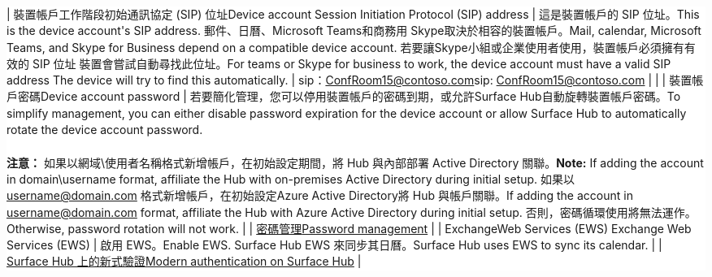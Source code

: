 | <span data-ttu-id="4f4bf-140">裝置帳戶工作階段初始通訊協定 (SIP) 位址</span><span class="sxs-lookup"><span data-stu-id="4f4bf-140">Device account Session Initiation Protocol (SIP) address</span></span>          | <span data-ttu-id="4f4bf-141">這是裝置帳戶的 SIP 位址。</span><span class="sxs-lookup"><span data-stu-id="4f4bf-141">This is the device account's SIP address.</span></span> <span data-ttu-id="4f4bf-142">郵件、日曆、Microsoft Teams和商務用 Skype取決於相容的裝置帳戶。</span><span class="sxs-lookup"><span data-stu-id="4f4bf-142">Mail, calendar, Microsoft Teams, and Skype for Business depend on a compatible device account.</span></span> <span data-ttu-id="4f4bf-143">若要讓Skype小組或企業使用者使用，裝置帳戶必須擁有有效的 SIP 位址 裝置會嘗試自動尋找此位址。</span><span class="sxs-lookup"><span data-stu-id="4f4bf-143">For teams or Skype for business to work, the device account must have a valid SIP address The device will try to find this automatically.</span></span>                                                                                              | <span data-ttu-id="4f4bf-144">sip：ConfRoom15@contoso.com</span><span class="sxs-lookup"><span data-stu-id="4f4bf-144">sip: ConfRoom15@contoso.com</span></span>                                                                                                           |                                                                                                                                                                                                                                                                         |
| <span data-ttu-id="4f4bf-145">裝置帳戶密碼</span><span class="sxs-lookup"><span data-stu-id="4f4bf-145">Device account password</span></span>                                           | <span data-ttu-id="4f4bf-146">若要簡化管理，您可以停用裝置帳戶的密碼到期，或允許Surface Hub自動旋轉裝置帳戶密碼。</span><span class="sxs-lookup"><span data-stu-id="4f4bf-146">To simplify management, you can either disable password expiration for the device account or allow Surface Hub to automatically rotate the device account password.</span></span> <br> <br><span data-ttu-id="4f4bf-147">**注意：** 如果以網域\使用者名稱格式新增帳戶，在初始設定期間，將 Hub 與內部部署 Active Directory 關聯。</span><span class="sxs-lookup"><span data-stu-id="4f4bf-147">**Note:** If adding the account in domain\username format, affiliate the Hub with on-premises Active Directory during initial setup.</span></span> <span data-ttu-id="4f4bf-148">如果以 username@domain.com 格式新增帳戶，在初始設定Azure Active Directory將 Hub 與帳戶關聯。</span><span class="sxs-lookup"><span data-stu-id="4f4bf-148">If adding the account in username@domain.com format, affiliate the Hub with Azure Active Directory during initial setup.</span></span> <span data-ttu-id="4f4bf-149">否則，密碼循環使用將無法運作。</span><span class="sxs-lookup"><span data-stu-id="4f4bf-149">Otherwise, password rotation will not work.</span></span>                                                                                                                                                                                                                 |                                                                                                                                       | [<span data-ttu-id="4f4bf-150">密碼管理</span><span class="sxs-lookup"><span data-stu-id="4f4bf-150">Password management</span></span>](password-management-for-surface-hub-device-accounts.md)                                                                                                                                                 |
| <span data-ttu-id="4f4bf-151">ExchangeWeb Services (EWS) </span><span class="sxs-lookup"><span data-stu-id="4f4bf-151">Exchange Web Services (EWS)</span></span>                                       | <span data-ttu-id="4f4bf-152">啟用 EWS。</span><span class="sxs-lookup"><span data-stu-id="4f4bf-152">Enable EWS.</span></span> <span data-ttu-id="4f4bf-153">Surface Hub EWS 來同步其日曆。</span><span class="sxs-lookup"><span data-stu-id="4f4bf-153">Surface Hub uses EWS to sync its calendar.</span></span>                                                                                                                                                                                                                                                                                                                          |                                                                                                                                       | [<span data-ttu-id="4f4bf-154">Surface Hub 上的新式驗證</span><span class="sxs-lookup"><span data-stu-id="4f4bf-154">Modern authentication on Surface Hub</span></span>](surface-hub-modern-auth.md)                                                                                                                                                            |